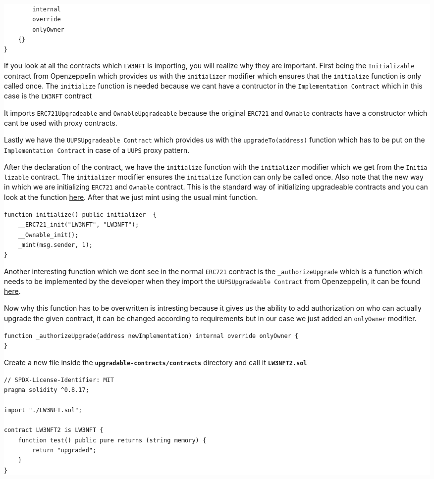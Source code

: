 ```solidity
        internal
        override
        onlyOwner
    {}
}
```

If you look at all the contracts which `LW3NFT` is importing, you will realize why they are important. First being the `Initializable` contract from Openzeppelin which provides us with the `initializer` modifier which ensures that the `initialize` function is only called once. The `initialize` function is needed because we cant have a contructor in the `Implementation Contract` which in this case is the `LW3NFT` contract

It imports `ERC721Upgradeable` and `OwnableUpgradeable` because the original `ERC721` and `Ownable` contracts have a constructor which cant be used with proxy contracts.

Lastly we have the `UUPSUpgradeable Contract` which provides us with the `upgradeTo(address)` function which has to be put on the `Implementation Contract` in case of a `UUPS` proxy pattern.

After the declaration of the contract, we have the `initialize` function with the `initializer` modifier which we get from the `Initializable` contract. The `initializer` modifier ensures the `initialize` function can only be called once. Also note that the new way in which we are initializing `ERC721` and `Ownable` contract. This is the standard way of initializing upgradeable contracts and you can look at the function [here](https://github.com/OpenZeppelin/openzeppelin-contracts-upgradeable/blob/master/contracts/token/ERC721/ERC721Upgradeable.sol#L45). After that we just mint using the usual mint function.

```solidity
function initialize() public initializer  {
    __ERC721_init("LW3NFT", "LW3NFT");
    __Ownable_init();
    _mint(msg.sender, 1);
}
```

Another interesting function which we dont see in the normal `ERC721` contract is the `_authorizeUpgrade` which is a function which needs to be implemented by the developer when they import the `UUPSUpgradeable Contract` from Openzeppelin, it can be found [here](https://github.com/OpenZeppelin/openzeppelin-contracts-upgradeable/blob/master/contracts/proxy/utils/UUPSUpgradeable.sol#L100).&#x20;

Now why this function has to be overwritten is intresting because it gives us the ability to add authorization on who can actually upgrade the given contract, it can be changed according to requirements but in our case we just added an `onlyOwner` modifier.

```solidity
function _authorizeUpgrade(address newImplementation) internal override onlyOwner {
}
```

Create a new file inside the **`upgradable-contracts/contracts`** directory and call it **`LW3NFT2.sol`**

```solidity
// SPDX-License-Identifier: MIT
pragma solidity ^0.8.17;

import "./LW3NFT.sol";

contract LW3NFT2 is LW3NFT {
    function test() public pure returns (string memory) {
        return "upgraded";
    }
}
```
